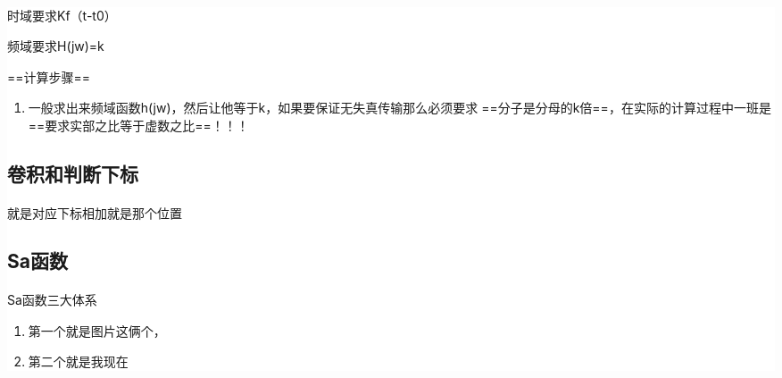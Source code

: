 时域要求Kf（t-t0）

频域要求H(jw)=k

==计算步骤==

1. 一般求出来频域函数h(jw)，然后让他等于k，如果要保证无失真传输那么必须要求 ==分子是分母的k倍==，在实际的计算过程中一班是 ==要求实部之比等于虚数之比==！！！



## 卷积和判断下标

就是对应下标相加就是那个位置

## Sa函数

Sa函数三大体系

1. 第一个就是图片这俩个，

2. 第二个就是我现在

